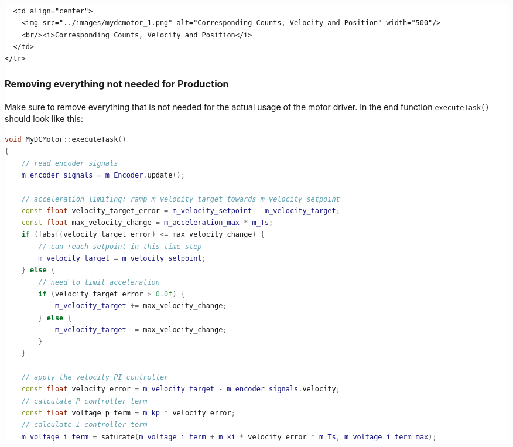      <td align="center">
        <img src="../images/mydcmotor_1.png" alt="Corresponding Counts, Velocity and Position" width="500"/>  
        <br/><i>Corresponding Counts, Velocity and Position</i>
      </td>
    </tr>
  </table>
</div>

### Removing everything not needed for Production

Make sure to remove everything that is not needed for the actual usage of the motor driver. In the end function ``executeTask()`` should look like this:

```cpp
void MyDCMotor::executeTask()
{
    // read encoder signals
    m_encoder_signals = m_Encoder.update();

    // acceleration limiting: ramp m_velocity_target towards m_velocity_setpoint
    const float velocity_target_error = m_velocity_setpoint - m_velocity_target;
    const float max_velocity_change = m_acceleration_max * m_Ts;
    if (fabsf(velocity_target_error) <= max_velocity_change) {
        // can reach setpoint in this time step
        m_velocity_target = m_velocity_setpoint;
    } else {
        // need to limit acceleration
        if (velocity_target_error > 0.0f) {
            m_velocity_target += max_velocity_change;
        } else {
            m_velocity_target -= max_velocity_change;
        }
    }

    // apply the velocity PI controller
    const float velocity_error = m_velocity_target - m_encoder_signals.velocity;
    // calculate P controller term
    const float voltage_p_term = m_kp * velocity_error;
    // calculate I controller term
    m_voltage_i_term = saturate(m_voltage_i_term + m_ki * velocity_error * m_Ts, m_voltage_i_term_max);
```